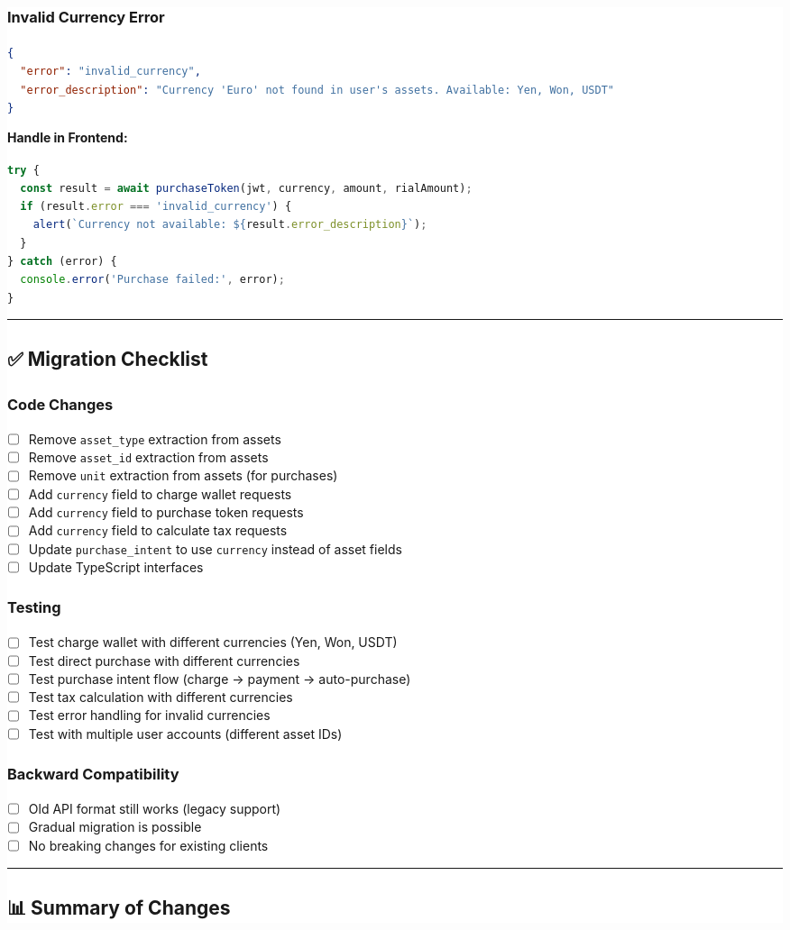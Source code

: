 ### Invalid Currency Error
```json
{
  "error": "invalid_currency",
  "error_description": "Currency 'Euro' not found in user's assets. Available: Yen, Won, USDT"
}
```

**Handle in Frontend:**
```typescript
try {
  const result = await purchaseToken(jwt, currency, amount, rialAmount);
  if (result.error === 'invalid_currency') {
    alert(`Currency not available: ${result.error_description}`);
  }
} catch (error) {
  console.error('Purchase failed:', error);
}
```

---

## ✅ Migration Checklist

### Code Changes
- [ ] Remove `asset_type` extraction from assets
- [ ] Remove `asset_id` extraction from assets
- [ ] Remove `unit` extraction from assets (for purchases)
- [ ] Add `currency` field to charge wallet requests
- [ ] Add `currency` field to purchase token requests
- [ ] Add `currency` field to calculate tax requests
- [ ] Update `purchase_intent` to use `currency` instead of asset fields
- [ ] Update TypeScript interfaces

### Testing
- [ ] Test charge wallet with different currencies (Yen, Won, USDT)
- [ ] Test direct purchase with different currencies
- [ ] Test purchase intent flow (charge → payment → auto-purchase)
- [ ] Test tax calculation with different currencies
- [ ] Test error handling for invalid currencies
- [ ] Test with multiple user accounts (different asset IDs)

### Backward Compatibility
- [ ] Old API format still works (legacy support)
- [ ] Gradual migration is possible
- [ ] No breaking changes for existing clients

---

## 📊 Summary of Changes
